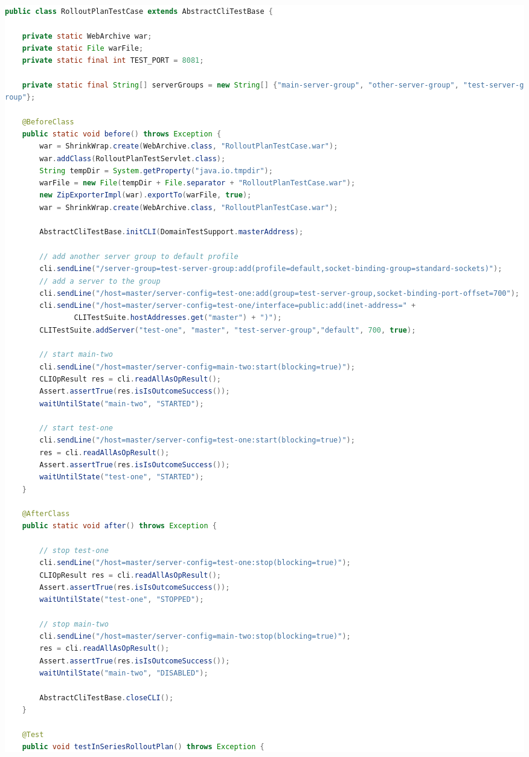 ```java
public class RolloutPlanTestCase extends AbstractCliTestBase {

    private static WebArchive war;
    private static File warFile;
    private static final int TEST_PORT = 8081;

    private static final String[] serverGroups = new String[] {"main-server-group", "other-server-group", "test-server-group"};

    @BeforeClass
    public static void before() throws Exception {
        war = ShrinkWrap.create(WebArchive.class, "RolloutPlanTestCase.war");
        war.addClass(RolloutPlanTestServlet.class);
        String tempDir = System.getProperty("java.io.tmpdir");
        warFile = new File(tempDir + File.separator + "RolloutPlanTestCase.war");
        new ZipExporterImpl(war).exportTo(warFile, true);
        war = ShrinkWrap.create(WebArchive.class, "RolloutPlanTestCase.war");

        AbstractCliTestBase.initCLI(DomainTestSupport.masterAddress);

        // add another server group to default profile
        cli.sendLine("/server-group=test-server-group:add(profile=default,socket-binding-group=standard-sockets)");
        // add a server to the group
        cli.sendLine("/host=master/server-config=test-one:add(group=test-server-group,socket-binding-port-offset=700");
        cli.sendLine("/host=master/server-config=test-one/interface=public:add(inet-address=" +
                CLITestSuite.hostAddresses.get("master") + ")");
        CLITestSuite.addServer("test-one", "master", "test-server-group","default", 700, true);

        // start main-two
        cli.sendLine("/host=master/server-config=main-two:start(blocking=true)");
        CLIOpResult res = cli.readAllAsOpResult();
        Assert.assertTrue(res.isIsOutcomeSuccess());
        waitUntilState("main-two", "STARTED");

        // start test-one
        cli.sendLine("/host=master/server-config=test-one:start(blocking=true)");
        res = cli.readAllAsOpResult();
        Assert.assertTrue(res.isIsOutcomeSuccess());
        waitUntilState("test-one", "STARTED");
    }

    @AfterClass
    public static void after() throws Exception {

        // stop test-one
        cli.sendLine("/host=master/server-config=test-one:stop(blocking=true)");
        CLIOpResult res = cli.readAllAsOpResult();
        Assert.assertTrue(res.isIsOutcomeSuccess());
        waitUntilState("test-one", "STOPPED");

        // stop main-two
        cli.sendLine("/host=master/server-config=main-two:stop(blocking=true)");
        res = cli.readAllAsOpResult();
        Assert.assertTrue(res.isIsOutcomeSuccess());
        waitUntilState("main-two", "DISABLED");

        AbstractCliTestBase.closeCLI();
    }

    @Test
    public void testInSeriesRolloutPlan() throws Exception {
```
